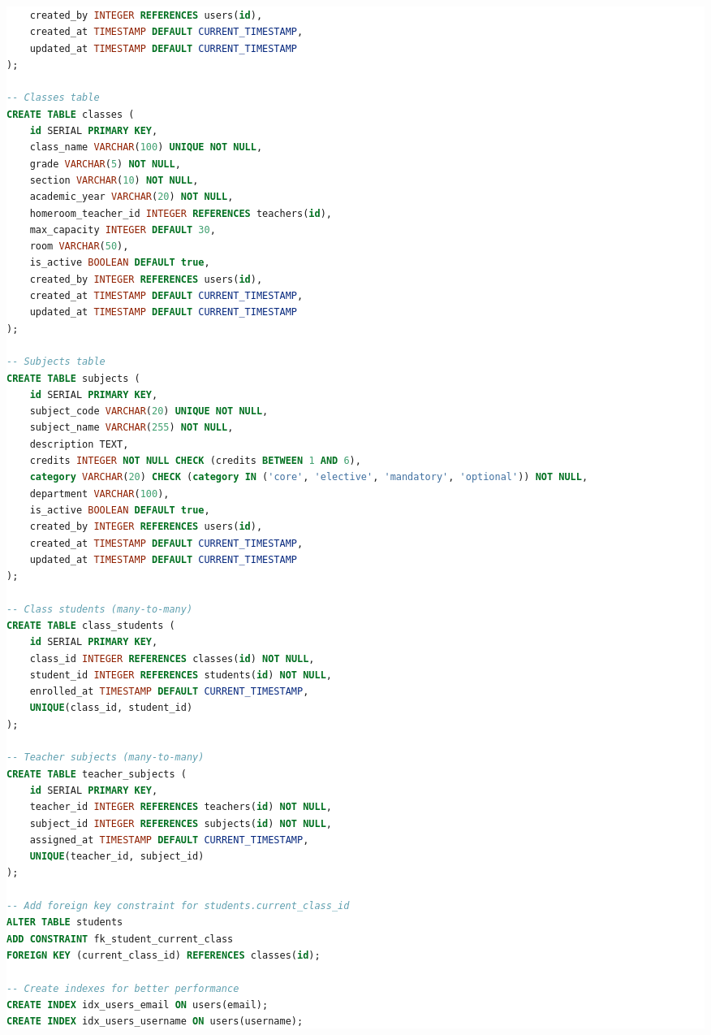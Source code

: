 ```sql
    created_by INTEGER REFERENCES users(id),
    created_at TIMESTAMP DEFAULT CURRENT_TIMESTAMP,
    updated_at TIMESTAMP DEFAULT CURRENT_TIMESTAMP
);

-- Classes table
CREATE TABLE classes (
    id SERIAL PRIMARY KEY,
    class_name VARCHAR(100) UNIQUE NOT NULL,
    grade VARCHAR(5) NOT NULL,
    section VARCHAR(10) NOT NULL,
    academic_year VARCHAR(20) NOT NULL,
    homeroom_teacher_id INTEGER REFERENCES teachers(id),
    max_capacity INTEGER DEFAULT 30,
    room VARCHAR(50),
    is_active BOOLEAN DEFAULT true,
    created_by INTEGER REFERENCES users(id),
    created_at TIMESTAMP DEFAULT CURRENT_TIMESTAMP,
    updated_at TIMESTAMP DEFAULT CURRENT_TIMESTAMP
);

-- Subjects table
CREATE TABLE subjects (
    id SERIAL PRIMARY KEY,
    subject_code VARCHAR(20) UNIQUE NOT NULL,
    subject_name VARCHAR(255) NOT NULL,
    description TEXT,
    credits INTEGER NOT NULL CHECK (credits BETWEEN 1 AND 6),
    category VARCHAR(20) CHECK (category IN ('core', 'elective', 'mandatory', 'optional')) NOT NULL,
    department VARCHAR(100),
    is_active BOOLEAN DEFAULT true,
    created_by INTEGER REFERENCES users(id),
    created_at TIMESTAMP DEFAULT CURRENT_TIMESTAMP,
    updated_at TIMESTAMP DEFAULT CURRENT_TIMESTAMP
);

-- Class students (many-to-many)
CREATE TABLE class_students (
    id SERIAL PRIMARY KEY,
    class_id INTEGER REFERENCES classes(id) NOT NULL,
    student_id INTEGER REFERENCES students(id) NOT NULL,
    enrolled_at TIMESTAMP DEFAULT CURRENT_TIMESTAMP,
    UNIQUE(class_id, student_id)
);

-- Teacher subjects (many-to-many)
CREATE TABLE teacher_subjects (
    id SERIAL PRIMARY KEY,
    teacher_id INTEGER REFERENCES teachers(id) NOT NULL,
    subject_id INTEGER REFERENCES subjects(id) NOT NULL,
    assigned_at TIMESTAMP DEFAULT CURRENT_TIMESTAMP,
    UNIQUE(teacher_id, subject_id)
);

-- Add foreign key constraint for students.current_class_id
ALTER TABLE students 
ADD CONSTRAINT fk_student_current_class 
FOREIGN KEY (current_class_id) REFERENCES classes(id);

-- Create indexes for better performance
CREATE INDEX idx_users_email ON users(email);
CREATE INDEX idx_users_username ON users(username);
```